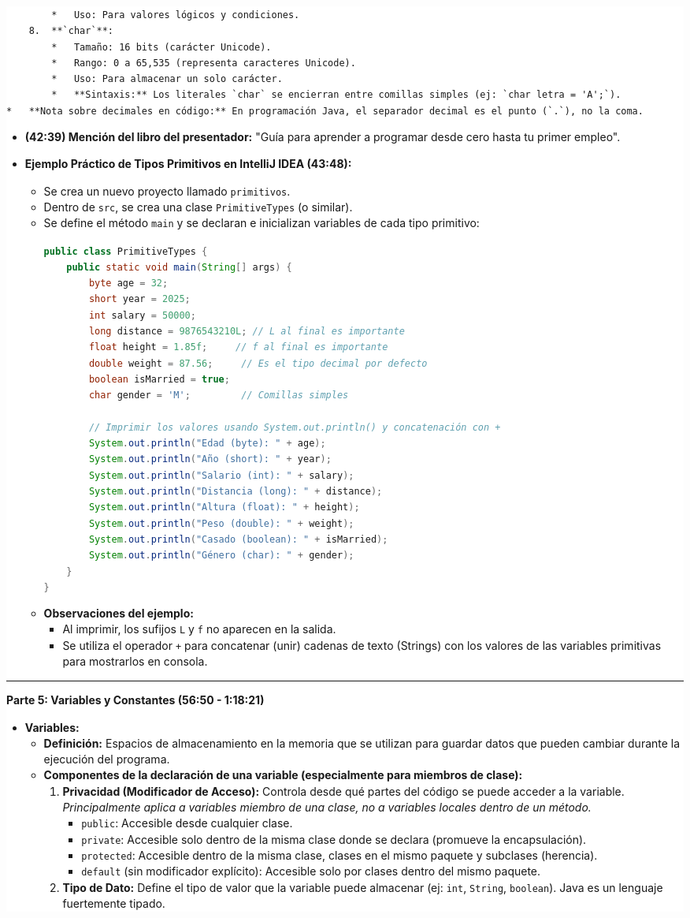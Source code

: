             *   Uso: Para valores lógicos y condiciones.
        8.  **`char`**:
            *   Tamaño: 16 bits (carácter Unicode).
            *   Rango: 0 a 65,535 (representa caracteres Unicode).
            *   Uso: Para almacenar un solo carácter.
            *   **Sintaxis:** Los literales `char` se encierran entre comillas simples (ej: `char letra = 'A';`).
    *   **Nota sobre decimales en código:** En programación Java, el separador decimal es el punto (`.`), no la coma.

*   **(42:39) Mención del libro del presentador:** "Guía para aprender a programar desde cero hasta tu primer empleo".

*   **Ejemplo Práctico de Tipos Primitivos en IntelliJ IDEA (43:48):**
    *   Se crea un nuevo proyecto llamado `primitivos`.
    *   Dentro de `src`, se crea una clase `PrimitiveTypes` (o similar).
    *   Se define el método `main` y se declaran e inicializan variables de cada tipo primitivo:
        ```java
        public class PrimitiveTypes {
            public static void main(String[] args) {
                byte age = 32;
                short year = 2025;
                int salary = 50000;
                long distance = 9876543210L; // L al final es importante
                float height = 1.85f;     // f al final es importante
                double weight = 87.56;     // Es el tipo decimal por defecto
                boolean isMarried = true;
                char gender = 'M';         // Comillas simples

                // Imprimir los valores usando System.out.println() y concatenación con +
                System.out.println("Edad (byte): " + age);
                System.out.println("Año (short): " + year);
                System.out.println("Salario (int): " + salary);
                System.out.println("Distancia (long): " + distance);
                System.out.println("Altura (float): " + height);
                System.out.println("Peso (double): " + weight);
                System.out.println("Casado (boolean): " + isMarried);
                System.out.println("Género (char): " + gender);
            }
        }
        ```
    *   **Observaciones del ejemplo:**
        *   Al imprimir, los sufijos `L` y `f` no aparecen en la salida.
        *   Se utiliza el operador `+` para concatenar (unir) cadenas de texto (Strings) con los valores de las variables primitivas para mostrarlos en consola.

---

**Parte 5: Variables y Constantes (56:50 - 1:18:21)**

*   **Variables:**
    *   **Definición:** Espacios de almacenamiento en la memoria que se utilizan para guardar datos que pueden cambiar durante la ejecución del programa.
    *   **Componentes de la declaración de una variable (especialmente para miembros de clase):**
        1.  **Privacidad (Modificador de Acceso):** Controla desde qué partes del código se puede acceder a la variable. *Principalmente aplica a variables miembro de una clase, no a variables locales dentro de un método.*
            *   `public`: Accesible desde cualquier clase.
            *   `private`: Accesible solo dentro de la misma clase donde se declara (promueve la encapsulación).
            *   `protected`: Accesible dentro de la misma clase, clases en el mismo paquete y subclases (herencia).
            *   `default` (sin modificador explícito): Accesible solo por clases dentro del mismo paquete.
        2.  **Tipo de Dato:** Define el tipo de valor que la variable puede almacenar (ej: `int`, `String`, `boolean`). Java es un lenguaje fuertemente tipado.